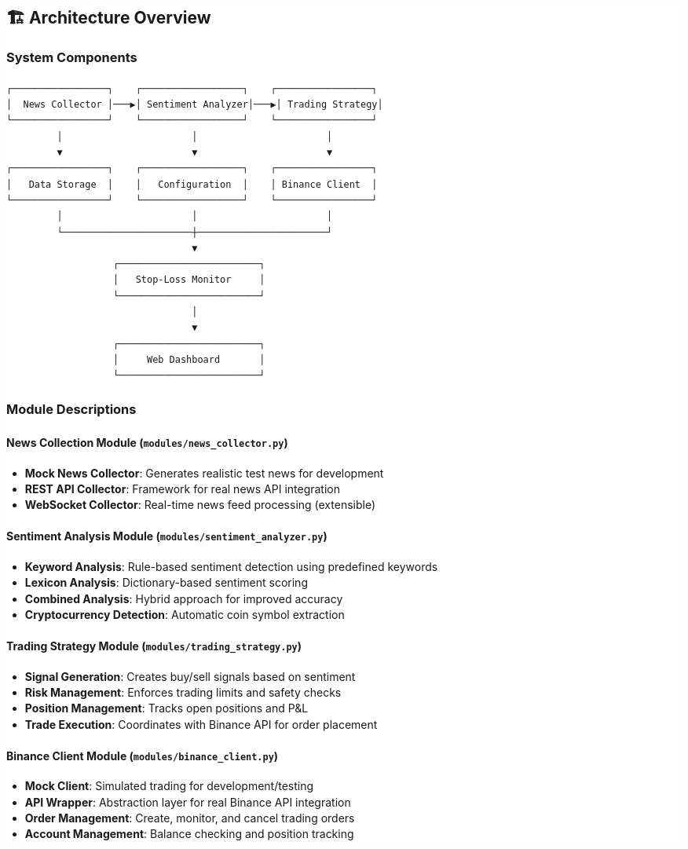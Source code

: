 ## 🏗️ Architecture Overview

### System Components
```
┌─────────────────┐    ┌──────────────────┐    ┌─────────────────┐
│  News Collector │───▶│ Sentiment Analyzer│───▶│ Trading Strategy│
└─────────────────┘    └──────────────────┘    └─────────────────┘
         │                       │                       │
         ▼                       ▼                       ▼
┌─────────────────┐    ┌──────────────────┐    ┌─────────────────┐
│   Data Storage  │    │   Configuration  │    │ Binance Client  │
└─────────────────┘    └──────────────────┘    └─────────────────┘
         │                       │                       │
         └───────────────────────┼───────────────────────┘
                                 ▼
                   ┌─────────────────────────┐
                   │   Stop-Loss Monitor     │
                   └─────────────────────────┘
                                 │
                                 ▼
                   ┌─────────────────────────┐
                   │     Web Dashboard       │
                   └─────────────────────────┘
```

### Module Descriptions

#### News Collection Module (`modules/news_collector.py`)
- **Mock News Collector**: Generates realistic test news for development
- **REST API Collector**: Framework for real news API integration
- **WebSocket Collector**: Real-time news feed processing (extensible)

#### Sentiment Analysis Module (`modules/sentiment_analyzer.py`)
- **Keyword Analysis**: Rule-based sentiment detection using predefined keywords
- **Lexicon Analysis**: Dictionary-based sentiment scoring
- **Combined Analysis**: Hybrid approach for improved accuracy
- **Cryptocurrency Detection**: Automatic coin symbol extraction

#### Trading Strategy Module (`modules/trading_strategy.py`)
- **Signal Generation**: Creates buy/sell signals based on sentiment
- **Risk Management**: Enforces trading limits and safety checks
- **Position Management**: Tracks open positions and P&L
- **Trade Execution**: Coordinates with Binance API for order placement

#### Binance Client Module (`modules/binance_client.py`)
- **Mock Client**: Simulated trading for development/testing
- **API Wrapper**: Abstraction layer for real Binance API integration
- **Order Management**: Create, monitor, and cancel trading orders
- **Account Management**: Balance checking and position tracking
